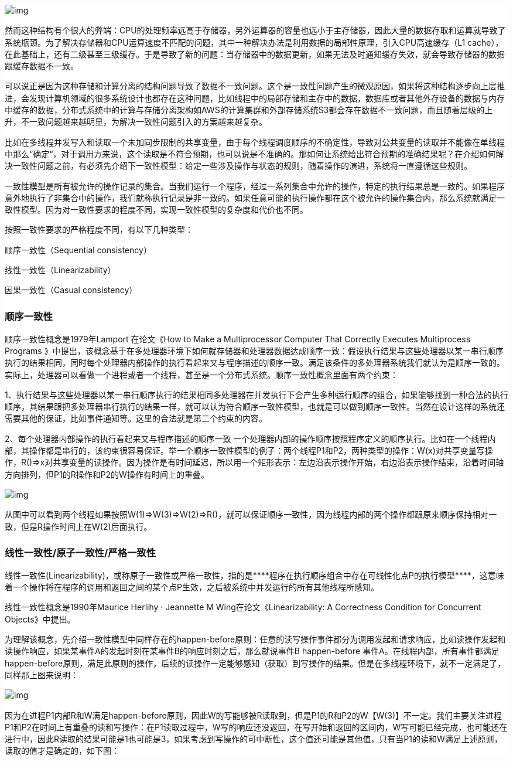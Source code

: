 ![img](file:///C:\Users\大力\AppData\Local\Temp\ksohtml\wps1587.tmp.jpg) 

然而这种结构有个很大的弊端：CPU的处理频率远高于存储器，另外运算器的容量也远小于主存储器，因此大量的数据存取和运算就导致了系统瓶颈。为了解决存储器和CPU运算速度不匹配的问题，其中一种解决办法是利用数据的局部性原理，引入CPU高速缓存（L1 cache），在此基础上，还有二级甚至三级缓存。于是导致了新的问题：当存储器中的数据更新，如果无法及时通知缓存失效，就会导致存储器的数据跟缓存数据不一致。

可以说正是因为这种存储和计算分离的结构问题导致了数据不一致问题。这个是一致性问题产生的微观原因，如果将这种结构逐步向上层推进，会发现计算机领域的很多系统设计也都存在这种问题，比如线程中的局部存储和主存中的数据，数据库或者其他外存设备的数据与内存中缓存的数据，分布式系统中的计算与存储分离架构如AWS的计算集群和外部存储系统S3都会存在数据不一致问题，而且随着层级的上升，不一致问题越来越明显，为解决一致性问题引入的方案越来越复杂。

比如在多线程并发写入和读取一个未加同步限制的共享变量，由于每个线程调度顺序的不确定性，导致对公共变量的读取并不能像在单线程中那么“确定“，对于调用方来说，这个读取是不符合预期，也可以说是不准确的。那如何让系统给出符合预期的准确结果呢？在介绍如何解决一致性问题之前，有必须先介绍下一致性模型：给定一些涉及操作与状态的规则，随着操作的演进，系统将一直遵循这些规则。

一致性模型是所有被允许的操作记录的集合。当我们运行一个程序，经过一系列集合中允许的操作，特定的执行结果总是一致的。如果程序意外地执行了非集合中的操作，我们就称执行记录是非一致的。如果任意可能的执行操作都在这个被允许的操作集合内，那么系统就满足一致性模型。因为对一致性要求的程度不同，实现一致性模型的复杂度和代价也不同。

按照一致性要求的严格程度不同，有以下几种类型：

顺序一致性（Sequential consistency）

线性一致性（Linearizability）

因果一致性（Casual consistency）

### **顺序一致性**

顺序一致性概念是1979年Lamport 在论文《How to Make a Multiprocessor Computer That Correctly Executes Multiprocess Programs 》中提出，该概念基于在多处理器环境下如何就存储器和处理器数据达成顺序一致：假设执行结果与这些处理器以某一串行顺序执行的结果相同，同时每个处理器内部操作的执行看起来又与程序描述的顺序一致。满足该条件的多处理器系统我们就认为是顺序一致的。实际上，处理器可以看做一个进程或者一个线程，甚至是一个分布式系统。顺序一致性概念里面有两个约束：

1、执行结果与这些处理器以某一串行顺序执行的结果相同多处理器在并发执行下会产生多种运行顺序的组合，如果能够找到一种合法的执行顺序，其结果跟把多处理器串行执行的结果一样，就可以认为符合顺序一致性模型，也就是可以做到顺序一致性。当然在设计这样的系统还需要其他的保证，比如事件通知等。这里的合法就是第二个约束的内容。

2、每个处理器内部操作的执行看起来又与程序描述的顺序一致 一个处理器内部的操作顺序按照程序定义的顺序执行。比如在一个线程内部，其操作都是串行的，该约束很容易保证。举一个顺序一致性模型的例子：两个线程P1和P2，两种类型的操作：W(x)对共享变量写操作，R()=>x对共享变量的读操作。因为操作是有时间延迟，所以用一个矩形表示：左边沿表示操作开始，右边沿表示操作结束，沿着时间轴方向排列，但P1的R操作和P2的W操作有时间上的重叠。 

![img](file:///C:\Users\大力\AppData\Local\Temp\ksohtml\wps1588.tmp.jpg) 

从图中可以看到两个线程如果按照W(1)=>W(3)=>W(2)=>R()，就可以保证顺序一致性，因为线程内部的两个操作都跟原来顺序保持相对一致，但是R操作时间上在W(2)后面执行。

 

### **线性一致性/原子一致性/严格一致性**

线性一致性(Linearizability)，或称原子一致性或严格一致性，指的是***\*程序在执行顺序组合中存在可线性化点P的执行模型\****，这意味着一个操作将在程序的调用和返回之间的某个点P生效，之后被系统中并发运行的所有其他线程所感知。

线性一致性概念是1990年Maurice Herlihy · Jeannette M Wing在论文《Linearizability: A Correctness Condition for Concurrent Objects》中提出。

为理解该概念，先介绍一致性模型中同样存在的happen-before原则：任意的读写操作事件都分为调用发起和请求响应，比如读操作发起和读操作响应，如果某事件A的发起时刻在某事件B的响应时刻之后，那么就说事件B happen-before 事件A。在线程内部，所有事件都满足happen-before原则，满足此原则的操作，后续的读操作一定能够感知（获取）到写操作的结果。但是在多线程环境下，就不一定满足了，同样那上图来说明：

![img](file:///C:\Users\大力\AppData\Local\Temp\ksohtml\wps1599.tmp.jpg) 

因为在进程P1内部R和W满足happen-before原则，因此W的写能够被R读取到，但是P1的R和P2的W【W(3)】不一定。我们主要关注进程P1和P2在时间上有重叠的读和写操作：在P1读取过程中，W写的响应还没返回，在写开始和返回的区间内，W写可能已经完成，也可能还在进行中，因此R读取的结果可能是1也可能是3，如果考虑到写操作的可中断性，这个值还可能是其他值，只有当P1的读和W满足上述原则，读取的值才是确定的，如下图：
